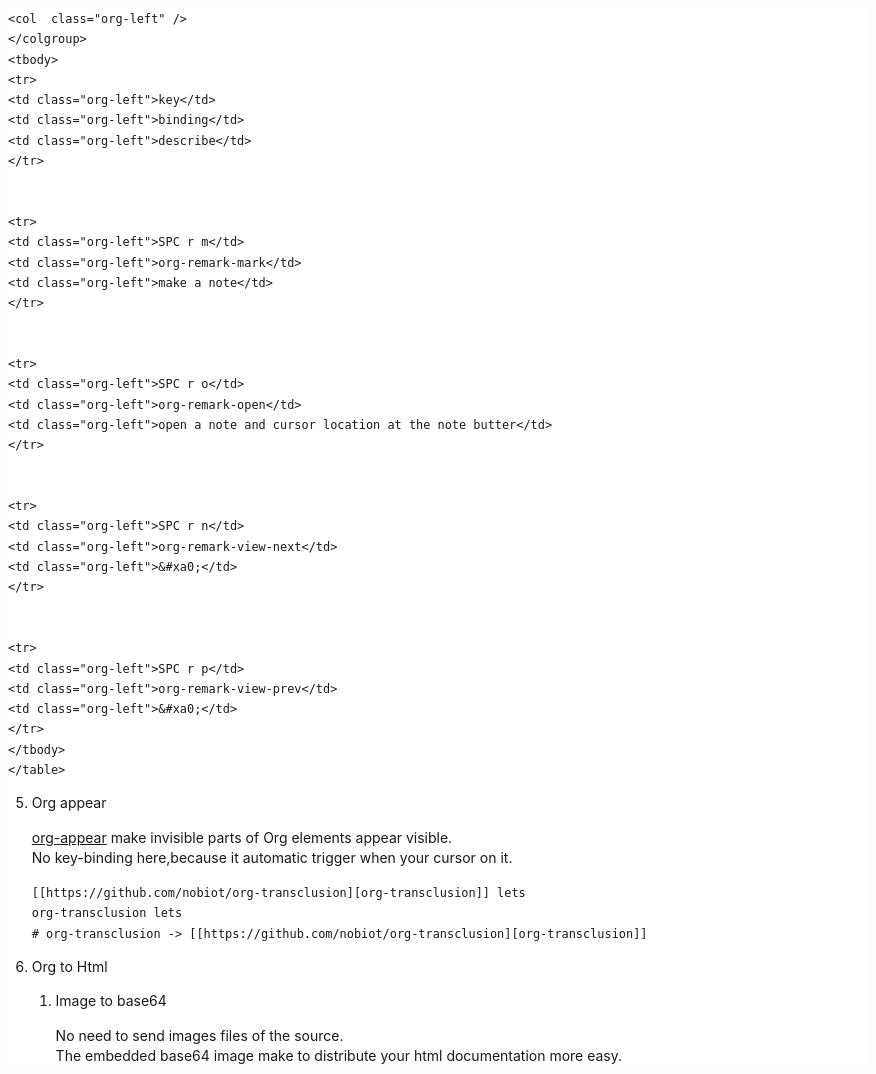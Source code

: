     <col  class="org-left" />
    </colgroup>
    <tbody>
    <tr>
    <td class="org-left">key</td>
    <td class="org-left">binding</td>
    <td class="org-left">describe</td>
    </tr>
    
    
    <tr>
    <td class="org-left">SPC r m</td>
    <td class="org-left">org-remark-mark</td>
    <td class="org-left">make a note</td>
    </tr>
    
    
    <tr>
    <td class="org-left">SPC r o</td>
    <td class="org-left">org-remark-open</td>
    <td class="org-left">open a note and cursor location at the note butter</td>
    </tr>
    
    
    <tr>
    <td class="org-left">SPC r n</td>
    <td class="org-left">org-remark-view-next</td>
    <td class="org-left">&#xa0;</td>
    </tr>
    
    
    <tr>
    <td class="org-left">SPC r p</td>
    <td class="org-left">org-remark-view-prev</td>
    <td class="org-left">&#xa0;</td>
    </tr>
    </tbody>
    </table>

5.  Org appear

    [org-appear](https://github.com/awth13/org-appear) make invisible parts of Org elements appear visible.  
    No key-binding here,because it automatic trigger when your cursor on it.  
    
        [[https://github.com/nobiot/org-transclusion][org-transclusion]] lets
        org-transclusion lets
        # org-transclusion -> [[https://github.com/nobiot/org-transclusion][org-transclusion]]

6.  Org to Html

    1.  Image to base64
    
        No need to send images files of the source.  
        The embedded base64 image make to distribute your html documentation more easy.  
    